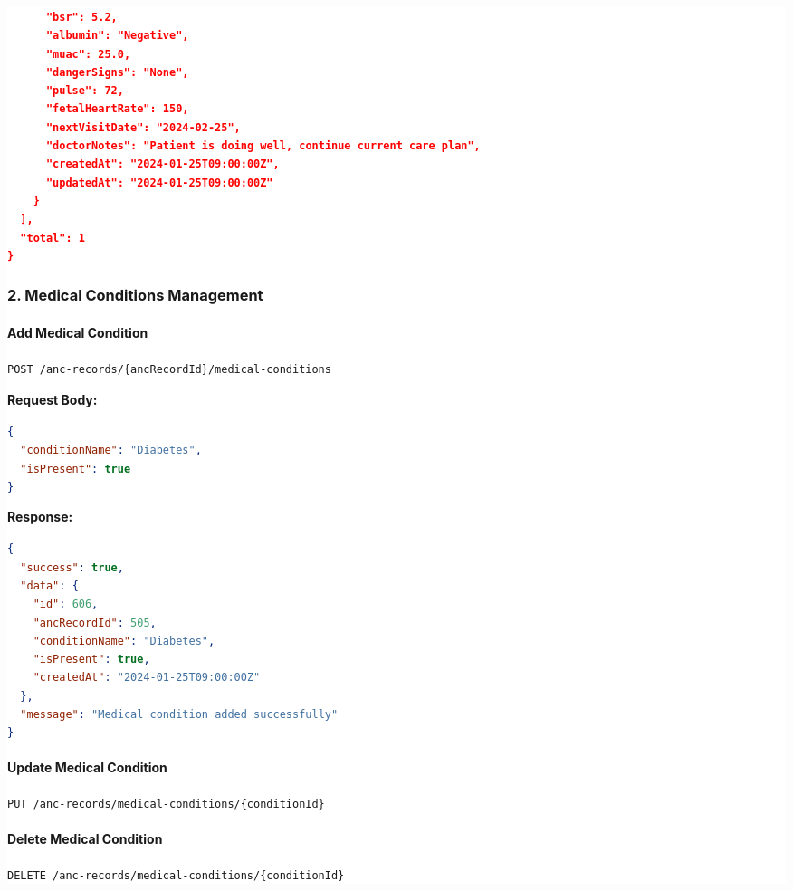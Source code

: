 ```json
      "bsr": 5.2,
      "albumin": "Negative",
      "muac": 25.0,
      "dangerSigns": "None",
      "pulse": 72,
      "fetalHeartRate": 150,
      "nextVisitDate": "2024-02-25",
      "doctorNotes": "Patient is doing well, continue current care plan",
      "createdAt": "2024-01-25T09:00:00Z",
      "updatedAt": "2024-01-25T09:00:00Z"
    }
  ],
  "total": 1
}
```

### 2. Medical Conditions Management

#### Add Medical Condition
```http
POST /anc-records/{ancRecordId}/medical-conditions
```

**Request Body:**
```json
{
  "conditionName": "Diabetes",
  "isPresent": true
}
```

**Response:**
```json
{
  "success": true,
  "data": {
    "id": 606,
    "ancRecordId": 505,
    "conditionName": "Diabetes",
    "isPresent": true,
    "createdAt": "2024-01-25T09:00:00Z"
  },
  "message": "Medical condition added successfully"
}
```

#### Update Medical Condition
```http
PUT /anc-records/medical-conditions/{conditionId}
```

#### Delete Medical Condition
```http
DELETE /anc-records/medical-conditions/{conditionId}
```
